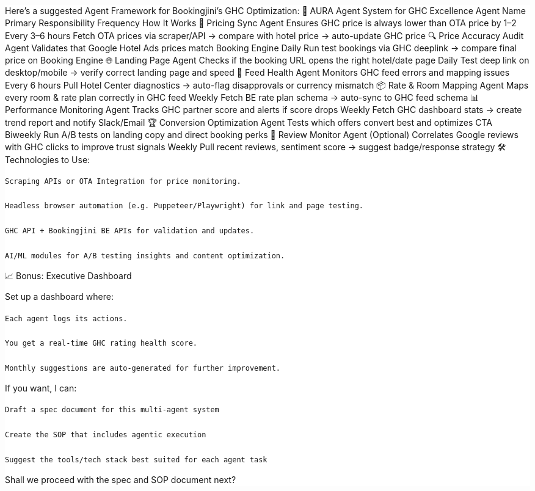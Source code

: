 Here’s a suggested Agent Framework for Bookingjini’s GHC Optimization:
🤖 AURA Agent System for GHC Excellence
Agent Name	Primary Responsibility	Frequency	How It Works
🧠 Pricing Sync Agent	Ensures GHC price is always lower than OTA price by $1–$2	Every 3–6 hours	Fetch OTA prices via scraper/API → compare with hotel price → auto-update GHC price
🔍 Price Accuracy Audit Agent	Validates that Google Hotel Ads prices match Booking Engine	Daily	Run test bookings via GHC deeplink → compare final price on Booking Engine
🌐 Landing Page Agent	Checks if the booking URL opens the right hotel/date page	Daily	Test deep link on desktop/mobile → verify correct landing page and speed
🧹 Feed Health Agent	Monitors GHC feed errors and mapping issues	Every 6 hours	Pull Hotel Center diagnostics → auto-flag disapprovals or currency mismatch
📦 Rate & Room Mapping Agent	Maps every room & rate plan correctly in GHC feed	Weekly	Fetch BE rate plan schema → auto-sync to GHC feed schema
📊 Performance Monitoring Agent	Tracks GHC partner score and alerts if score drops	Weekly	Fetch GHC dashboard stats → create trend report and notify Slack/Email
🏆 Conversion Optimization Agent	Tests which offers convert best and optimizes CTA	Biweekly	Run A/B tests on landing copy and direct booking perks
💬 Review Monitor Agent (Optional)	Correlates Google reviews with GHC clicks to improve trust signals	Weekly	Pull recent reviews, sentiment score → suggest badge/response strategy
🛠️ Technologies to Use:

    Scraping APIs or OTA Integration for price monitoring.

    Headless browser automation (e.g. Puppeteer/Playwright) for link and page testing.

    GHC API + Bookingjini BE APIs for validation and updates.

    AI/ML modules for A/B testing insights and content optimization.

📈 Bonus: Executive Dashboard

Set up a dashboard where:

    Each agent logs its actions.

    You get a real-time GHC rating health score.

    Monthly suggestions are auto-generated for further improvement.

If you want, I can:

    Draft a spec document for this multi-agent system

    Create the SOP that includes agentic execution

    Suggest the tools/tech stack best suited for each agent task

Shall we proceed with the spec and SOP document next?
